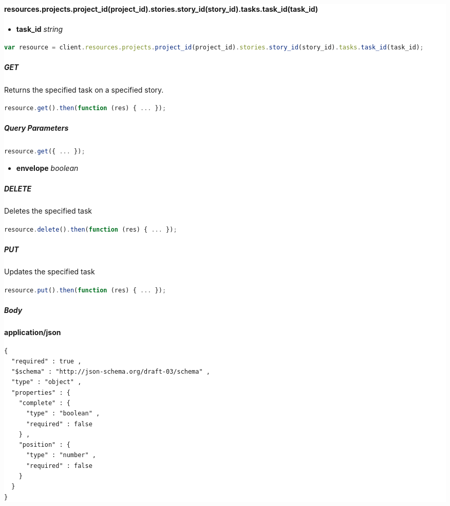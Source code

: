 #### resources.projects.project_id(project_id).stories.story_id(story_id).tasks.task_id(task_id)

* **task_id** _string_

```js
var resource = client.resources.projects.project_id(project_id).stories.story_id(story_id).tasks.task_id(task_id);
```

##### GET

Returns the specified task on a specified story.

```js
resource.get().then(function (res) { ... });
```

##### Query Parameters

```javascript
resource.get({ ... });
```

* **envelope** _boolean_

##### DELETE

Deletes the specified task

```js
resource.delete().then(function (res) { ... });
```

##### PUT

Updates the specified task

```js
resource.put().then(function (res) { ... });
```

##### Body

**application/json**

```
{
  "required" : true ,
  "$schema" : "http://json-schema.org/draft-03/schema" ,
  "type" : "object" ,
  "properties" : {
    "complete" : {
      "type" : "boolean" ,
      "required" : false
    } ,
    "position" : {
      "type" : "number" ,
      "required" : false
    }
  }
}
```
